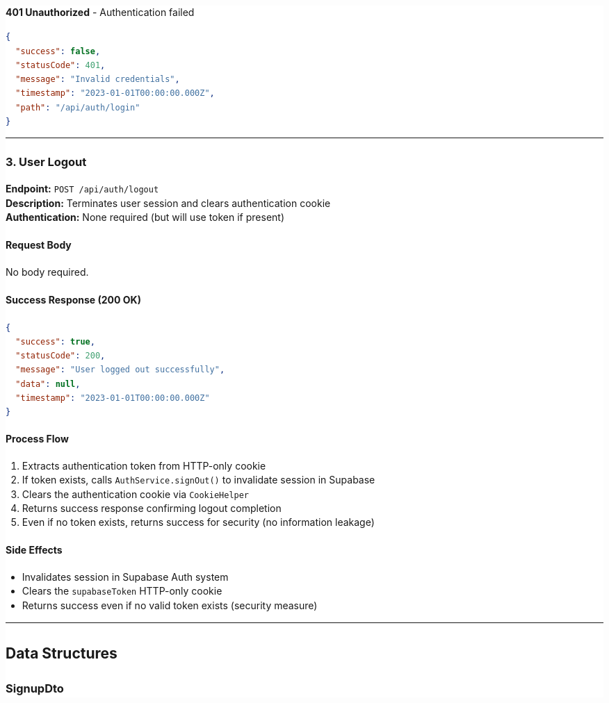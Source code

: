 **401 Unauthorized** - Authentication failed
```json
{
  "success": false,
  "statusCode": 401,
  "message": "Invalid credentials",
  "timestamp": "2023-01-01T00:00:00.000Z",
  "path": "/api/auth/login"
}
```

---

### 3. User Logout

**Endpoint:** `POST /api/auth/logout`  
**Description:** Terminates user session and clears authentication cookie  
**Authentication:** None required (but will use token if present)  

#### Request Body

No body required.

#### Success Response (200 OK)

```json
{
  "success": true,
  "statusCode": 200,
  "message": "User logged out successfully",
  "data": null,
  "timestamp": "2023-01-01T00:00:00.000Z"
}
```

#### Process Flow

1. Extracts authentication token from HTTP-only cookie
2. If token exists, calls `AuthService.signOut()` to invalidate session in Supabase
3. Clears the authentication cookie via `CookieHelper`
4. Returns success response confirming logout completion
5. Even if no token exists, returns success for security (no information leakage)

#### Side Effects

- Invalidates session in Supabase Auth system
- Clears the `supabaseToken` HTTP-only cookie
- Returns success even if no valid token exists (security measure)

---

## Data Structures

### SignupDto
